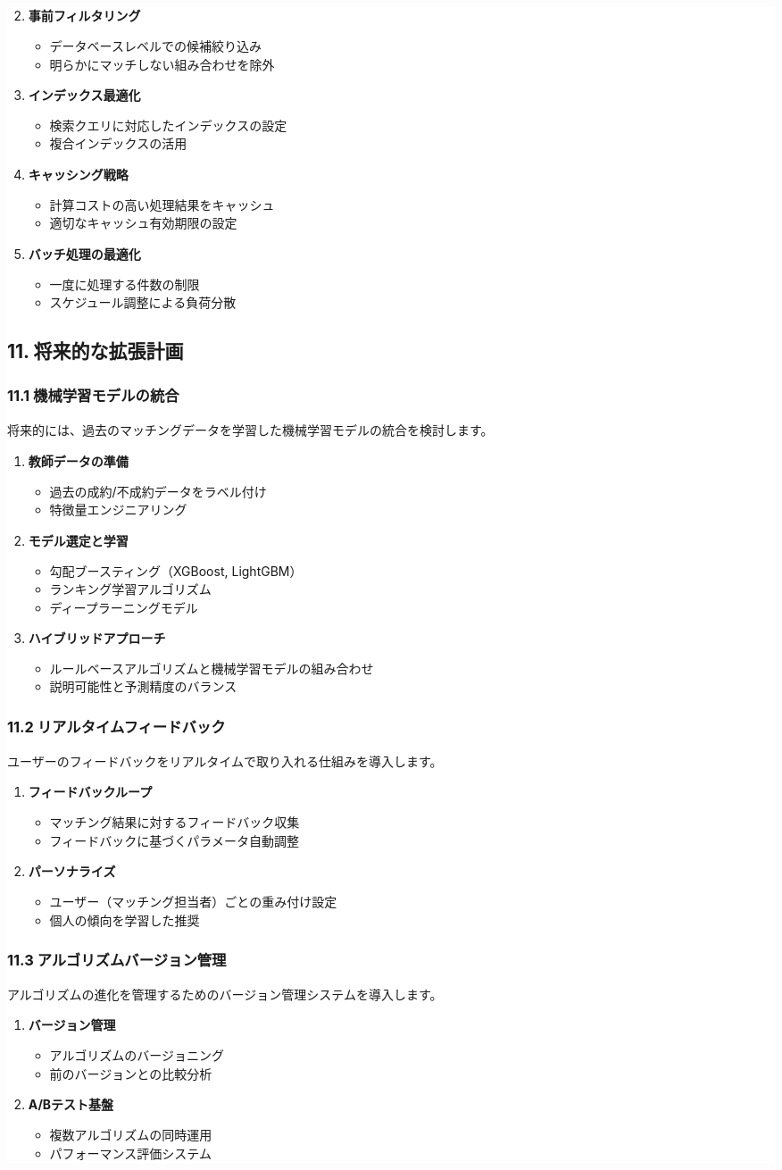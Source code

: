 2. **事前フィルタリング**
   - データベースレベルでの候補絞り込み
   - 明らかにマッチしない組み合わせを除外

3. **インデックス最適化**
   - 検索クエリに対応したインデックスの設定
   - 複合インデックスの活用

4. **キャッシング戦略**
   - 計算コストの高い処理結果をキャッシュ
   - 適切なキャッシュ有効期限の設定

5. **バッチ処理の最適化**
   - 一度に処理する件数の制限
   - スケジュール調整による負荷分散

## 11. 将来的な拡張計画

### 11.1 機械学習モデルの統合

将来的には、過去のマッチングデータを学習した機械学習モデルの統合を検討します。

1. **教師データの準備**
   - 過去の成約/不成約データをラベル付け
   - 特徴量エンジニアリング

2. **モデル選定と学習**
   - 勾配ブースティング（XGBoost, LightGBM）
   - ランキング学習アルゴリズム
   - ディープラーニングモデル

3. **ハイブリッドアプローチ**
   - ルールベースアルゴリズムと機械学習モデルの組み合わせ
   - 説明可能性と予測精度のバランス

### 11.2 リアルタイムフィードバック

ユーザーのフィードバックをリアルタイムで取り入れる仕組みを導入します。

1. **フィードバックループ**
   - マッチング結果に対するフィードバック収集
   - フィードバックに基づくパラメータ自動調整

2. **パーソナライズ**
   - ユーザー（マッチング担当者）ごとの重み付け設定
   - 個人の傾向を学習した推奨

### 11.3 アルゴリズムバージョン管理

アルゴリズムの進化を管理するためのバージョン管理システムを導入します。

1. **バージョン管理**
   - アルゴリズムのバージョニング
   - 前のバージョンとの比較分析

2. **A/Bテスト基盤**
   - 複数アルゴリズムの同時運用
   - パフォーマンス評価システム